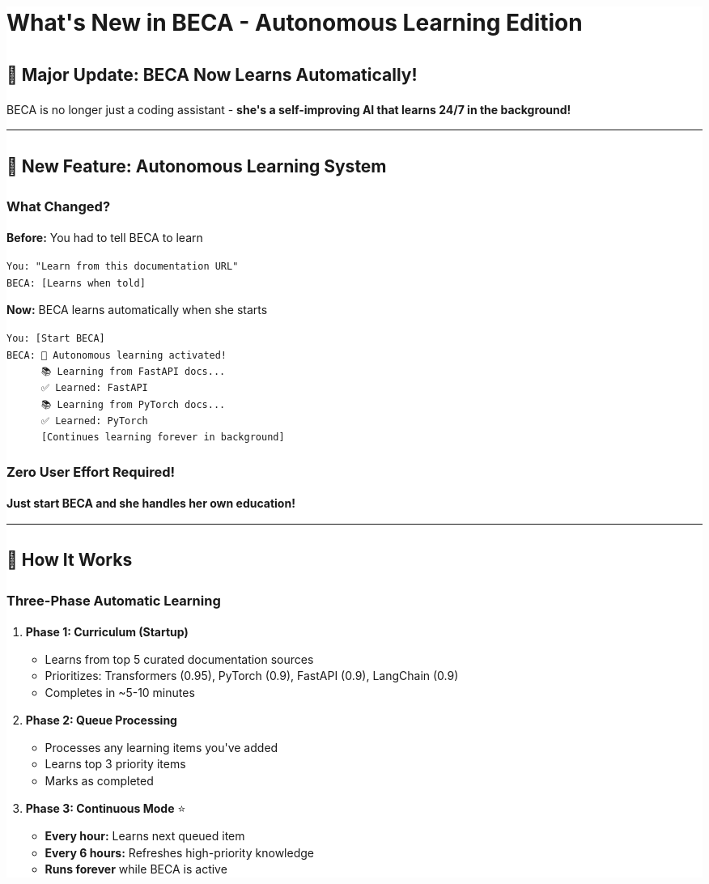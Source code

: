 # What's New in BECA - Autonomous Learning Edition

## 🎉 Major Update: BECA Now Learns Automatically!

BECA is no longer just a coding assistant - **she's a self-improving AI that learns 24/7 in the background!**

---

## 🚀 New Feature: Autonomous Learning System

### What Changed?

**Before:** You had to tell BECA to learn
```
You: "Learn from this documentation URL"
BECA: [Learns when told]
```

**Now:** BECA learns automatically when she starts
```
You: [Start BECA]
BECA: 🧠 Autonomous learning activated!
      📚 Learning from FastAPI docs...
      ✅ Learned: FastAPI
      📚 Learning from PyTorch docs...
      ✅ Learned: PyTorch
      [Continues learning forever in background]
```

### Zero User Effort Required!

**Just start BECA and she handles her own education!**

---

## 🧠 How It Works

### Three-Phase Automatic Learning

1. **Phase 1: Curriculum (Startup)**
   - Learns from top 5 curated documentation sources
   - Prioritizes: Transformers (0.95), PyTorch (0.9), FastAPI (0.9), LangChain (0.9)
   - Completes in ~5-10 minutes

2. **Phase 2: Queue Processing**
   - Processes any learning items you've added
   - Learns top 3 priority items
   - Marks as completed

3. **Phase 3: Continuous Mode** ⭐
   - **Every hour:** Learns next queued item
   - **Every 6 hours:** Refreshes high-priority knowledge
   - **Runs forever** while BECA is active
